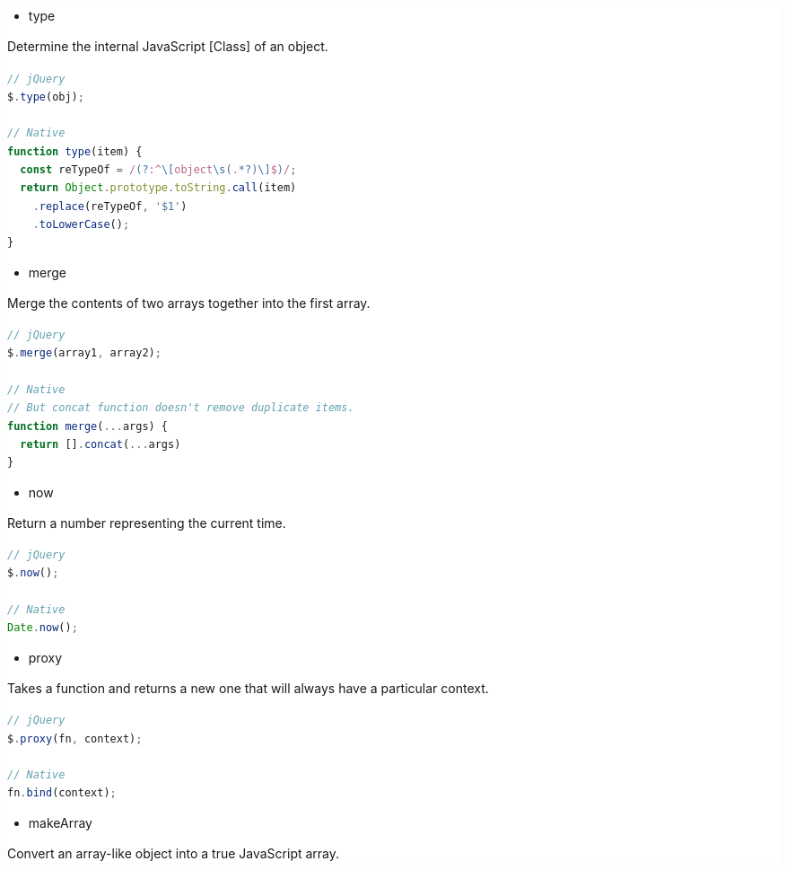   + type

  Determine the internal JavaScript [Class] of an object.

  ```js
  // jQuery
  $.type(obj);

  // Native
  function type(item) {
    const reTypeOf = /(?:^\[object\s(.*?)\]$)/;
    return Object.prototype.toString.call(item)
      .replace(reTypeOf, '$1')
      .toLowerCase();
  }
  ```

  + merge

  Merge the contents of two arrays together into the first array.

  ```js
  // jQuery
  $.merge(array1, array2);

  // Native
  // But concat function doesn't remove duplicate items.
  function merge(...args) {
    return [].concat(...args)
  }
  ```

  + now

  Return a number representing the current time.

  ```js
  // jQuery
  $.now();

  // Native
  Date.now();
  ```

  + proxy

  Takes a function and returns a new one that will always have a particular context.

  ```js
  // jQuery
  $.proxy(fn, context);

  // Native
  fn.bind(context);
  ```

  + makeArray

  Convert an array-like object into a true JavaScript array.


[chrome-image]: https://raw.github.com/alrra/browser-logos/master/src/chrome/chrome_48x48.png
[firefox-image]: https://raw.github.com/alrra/browser-logos/master/src/firefox/firefox_48x48.png
[ie-image]: https://raw.github.com/alrra/browser-logos/master/src/archive/internet-explorer_9-11/internet-explorer_9-11_48x48.png
[opera-image]: https://raw.github.com/alrra/browser-logos/master/src/opera/opera_48x48.png
[safari-image]: https://raw.github.com/alrra/browser-logos/master/src/safari/safari_48x48.png
